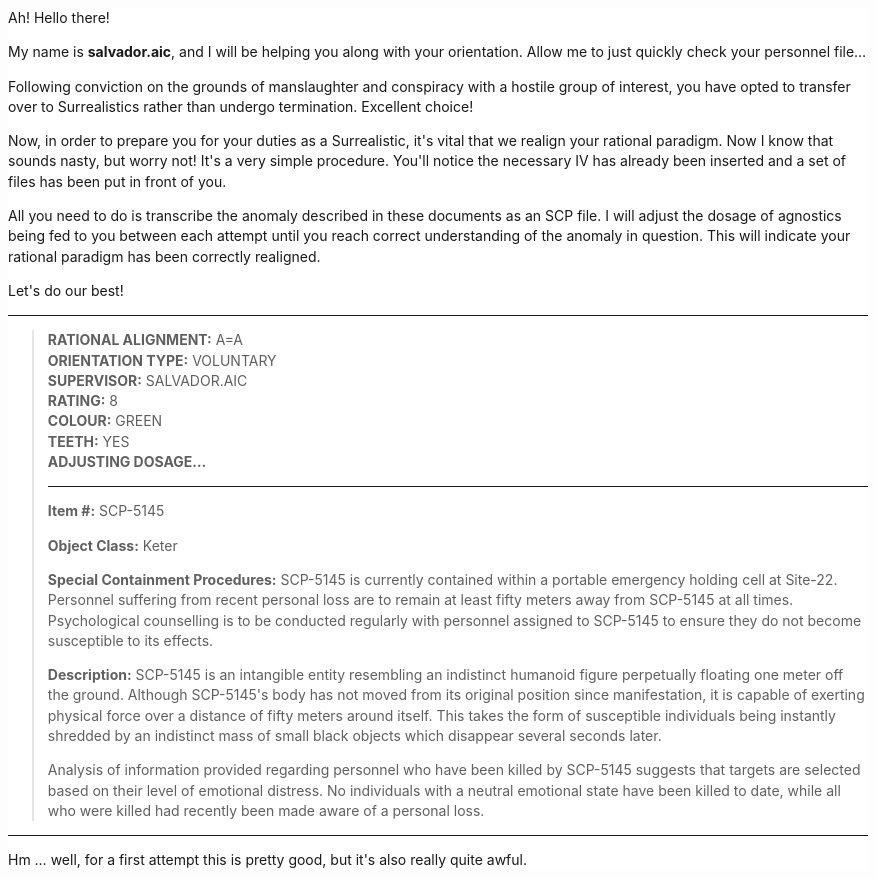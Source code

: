 Ah! Hello there!

My name is **salvador.aic**, and I will be helping you along with your orientation. Allow me to just quickly check your personnel file…

Following conviction on the grounds of manslaughter and conspiracy with a hostile group of interest, you have opted to transfer over to Surrealistics rather than undergo termination. Excellent choice!

Now, in order to prepare you for your duties as a Surrealistic, it's vital that we realign your rational paradigm. Now I know that sounds nasty, but worry not! It's a very simple procedure. You'll notice the necessary IV has already been inserted and a set of files has been put in front of you.

All you need to do is transcribe the anomaly described in these documents as an SCP file. I will adjust the dosage of agnostics being fed to you between each attempt until you reach correct understanding of the anomaly in question. This will indicate your rational paradigm has been correctly realigned.

Let's do our best!

* * *

> **RATIONAL ALIGNMENT:** A=A  
> **ORIENTATION TYPE:** VOLUNTARY  
> **SUPERVISOR:** SALVADOR.AIC  
> **RATING:** 8  
> **COLOUR:** GREEN  
> **TEETH:** YES  
> **ADJUSTING DOSAGE…**
> 
> * * *
> 
> **Item #:** SCP-5145
> 
> **Object Class:** Keter
> 
> **Special Containment Procedures:** SCP-5145 is currently contained within a portable emergency holding cell at Site-22. Personnel suffering from recent personal loss are to remain at least fifty meters away from SCP-5145 at all times. Psychological counselling is to be conducted regularly with personnel assigned to SCP-5145 to ensure they do not become susceptible to its effects.
> 
> **Description:** SCP-5145 is an intangible entity resembling an indistinct humanoid figure perpetually floating one meter off the ground. Although SCP-5145's body has not moved from its original position since manifestation, it is capable of exerting physical force over a distance of fifty meters around itself. This takes the form of susceptible individuals being instantly shredded by an indistinct mass of small black objects which disappear several seconds later.
> 
> Analysis of information provided regarding personnel who have been killed by SCP-5145 suggests that targets are selected based on their level of emotional distress. No individuals with a neutral emotional state have been killed to date, while all who were killed had recently been made aware of a personal loss.

* * *

Hm … well, for a first attempt this is pretty good, but it's also really quite awful.
